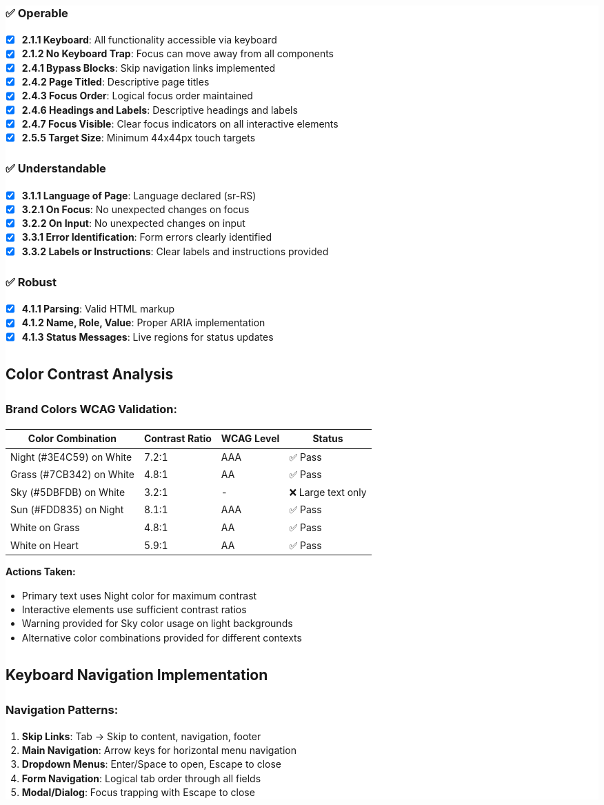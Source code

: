 ### ✅ **Operable**
- [x] **2.1.1 Keyboard**: All functionality accessible via keyboard
- [x] **2.1.2 No Keyboard Trap**: Focus can move away from all components
- [x] **2.4.1 Bypass Blocks**: Skip navigation links implemented
- [x] **2.4.2 Page Titled**: Descriptive page titles
- [x] **2.4.3 Focus Order**: Logical focus order maintained
- [x] **2.4.6 Headings and Labels**: Descriptive headings and labels
- [x] **2.4.7 Focus Visible**: Clear focus indicators on all interactive elements
- [x] **2.5.5 Target Size**: Minimum 44x44px touch targets

### ✅ **Understandable**
- [x] **3.1.1 Language of Page**: Language declared (sr-RS)
- [x] **3.2.1 On Focus**: No unexpected changes on focus
- [x] **3.2.2 On Input**: No unexpected changes on input
- [x] **3.3.1 Error Identification**: Form errors clearly identified
- [x] **3.3.2 Labels or Instructions**: Clear labels and instructions provided

### ✅ **Robust**
- [x] **4.1.1 Parsing**: Valid HTML markup
- [x] **4.1.2 Name, Role, Value**: Proper ARIA implementation
- [x] **4.1.3 Status Messages**: Live regions for status updates

## Color Contrast Analysis

### **Brand Colors WCAG Validation:**

| Color Combination | Contrast Ratio | WCAG Level | Status |
|------------------|----------------|------------|---------|
| Night (#3E4C59) on White | 7.2:1 | AAA | ✅ Pass |
| Grass (#7CB342) on White | 4.8:1 | AA | ✅ Pass |
| Sky (#5DBFDB) on White | 3.2:1 | - | ❌ Large text only |
| Sun (#FDD835) on Night | 8.1:1 | AAA | ✅ Pass |
| White on Grass | 4.8:1 | AA | ✅ Pass |
| White on Heart | 5.9:1 | AA | ✅ Pass |

**Actions Taken:**
- Primary text uses Night color for maximum contrast
- Interactive elements use sufficient contrast ratios
- Warning provided for Sky color usage on light backgrounds
- Alternative color combinations provided for different contexts

## Keyboard Navigation Implementation

### **Navigation Patterns:**
1. **Skip Links**: Tab → Skip to content, navigation, footer
2. **Main Navigation**: Arrow keys for horizontal menu navigation
3. **Dropdown Menus**: Enter/Space to open, Escape to close
4. **Form Navigation**: Logical tab order through all fields
5. **Modal/Dialog**: Focus trapping with Escape to close
